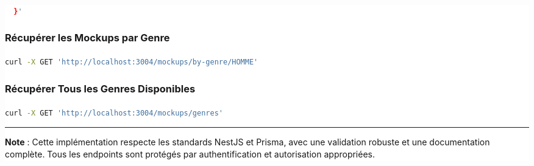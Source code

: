 ```bash
  }'
```

### Récupérer les Mockups par Genre
```bash
curl -X GET 'http://localhost:3004/mockups/by-genre/HOMME'
```

### Récupérer Tous les Genres Disponibles
```bash
curl -X GET 'http://localhost:3004/mockups/genres'
```

---

**Note** : Cette implémentation respecte les standards NestJS et Prisma, avec une validation robuste et une documentation complète. Tous les endpoints sont protégés par authentification et autorisation appropriées. 